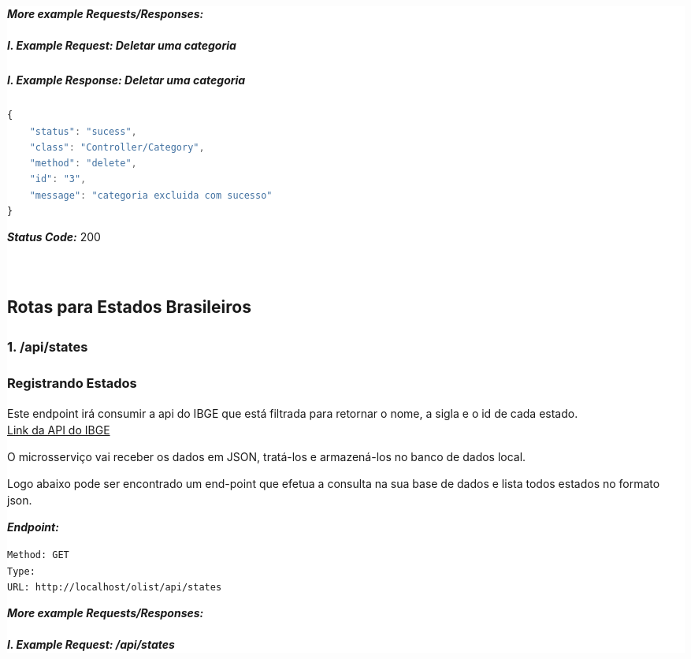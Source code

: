 

***More example Requests/Responses:***


##### I. Example Request: Deletar uma categoria



##### I. Example Response: Deletar uma categoria
```js
{
    "status": "sucess",
    "class": "Controller/Category",
    "method": "delete",
    "id": "3",
    "message": "categoria excluida com sucesso"
}
```


***Status Code:*** 200

<br>



## Rotas para Estados Brasileiros



### 1. /api/states


### Registrando Estados
Este endpoint irá consumir a api do IBGE que está filtrada para retornar o nome, a sigla e o id de cada estado.  
[Link da API do IBGE](https://servicodados.ibge.gov.br/api/v1/localidades/estados)

O microsserviço vai receber os dados em JSON, tratá-los e armazená-los no banco de dados local.

Logo abaixo pode ser encontrado um end-point que efetua a consulta na sua base de dados e lista todos estados no formato json.


***Endpoint:***

```bash
Method: GET
Type: 
URL: http://localhost/olist/api/states
```



***More example Requests/Responses:***


##### I. Example Request: /api/states



